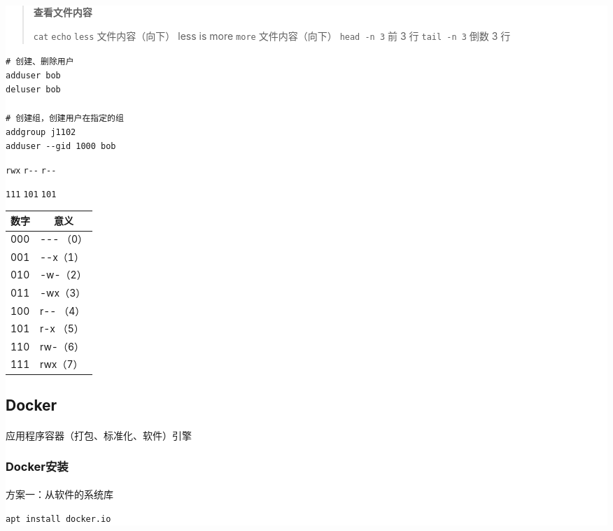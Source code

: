 > **查看文件内容**
>
> `cat`
> `echo`
> `less`	文件内容（向下）	less is more
> `more`	文件内容（向下）
> `head -n 3`	前 3 行
> `tail -n 3`	倒数 3 行



```shell
# 创建、删除用户
adduser bob
deluser bob

# 创建组，创建用户在指定的组
addgroup j1102
adduser --gid 1000 bob
```



`rwx`	`r--`	`r--`

`111`	`101`	`101`

| 数字 | 意义       |
| ---- | ---------- |
| 000  | --- （0）  |
| 001  | --x（1）   |
| 010  | -w-（2）   |
| 011  | -wx（3）   |
| 100  | r--  （4） |
| 101  | r-x （5）  |
| 110  | rw-（6）   |
| 111  | rwx（7）   |



## Docker

应用程序容器（打包、标准化、软件）引擎

### Docker安装

方案一：从软件的系统库

```shell
apt install docker.io
```
